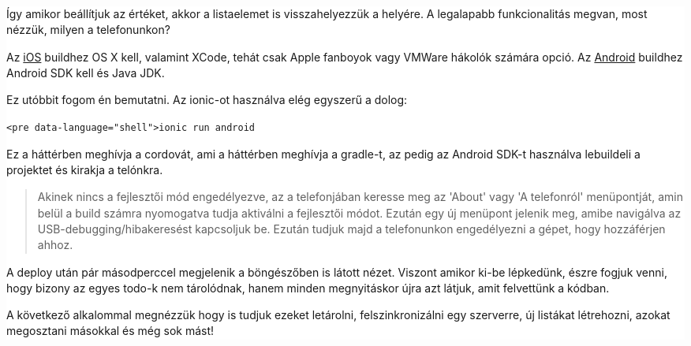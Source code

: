 Így amikor beállítjuk az értéket, akkor a listaelemet is visszahelyezzük a helyére. A legalapabb funkcionalitás megvan, most nézzük, milyen a telefonunkon?

Az [iOS](https://cordova.apache.org/docs/en/latest/guide/platforms/ios/index.html) buildhez OS X kell, valamint XCode, tehát csak Apple fanboyok vagy VMWare hákolók számára opció. Az [Android](https://cordova.apache.org/docs/en/latest/guide/platforms/android/index.html) buildhez Android SDK kell és Java JDK.

Ez utóbbit fogom én bemutatni. Az ionic-ot használva elég egyszerű a dolog:

```
<pre data-language="shell">ionic run android
```

Ez a háttérben meghívja a cordovát, ami a háttérben meghívja a gradle-t, az pedig az Android SDK-t használva lebuildeli a projektet és kirakja a telónkra.

> Akinek nincs a fejlesztői mód engedélyezve, az a telefonjában keresse meg az 'About' vagy 'A telefonról' menüpontját, amin belül a build számra nyomogatva tudja aktiválni a fejlesztői módot. Ezután egy új menüpont jelenik meg, amibe navigálva az USB-debugging/hibakeresést kapcsoljuk be. Ezután tudjuk majd a telefonunkon engedélyezni a gépet, hogy hozzáférjen ahhoz.

A deploy után pár másodperccel megjelenik a böngészőben is látott nézet. Viszont amikor ki-be lépkedünk, észre fogjuk venni, hogy bizony az egyes todo-k nem tárolódnak, hanem minden megnyitáskor újra azt látjuk, amit felvettünk a kódban.

A következő alkalommal megnézzük hogy is tudjuk ezeket letárolni, felszinkronizálni egy szerverre, új listákat létrehozni, azokat megosztani másokkal és még sok mást!

</body>